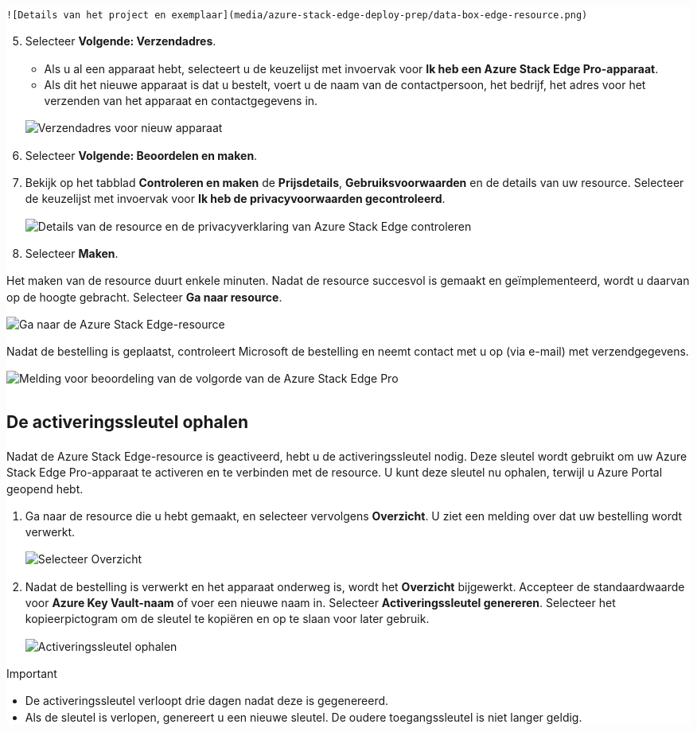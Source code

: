     ![Details van het project en exemplaar](media/azure-stack-edge-deploy-prep/data-box-edge-resource.png)

5. Selecteer **Volgende: Verzendadres**.

    - Als u al een apparaat hebt, selecteert u de keuzelijst met invoervak voor **Ik heb een Azure Stack Edge Pro-apparaat**.
    - Als dit het nieuwe apparaat is dat u bestelt, voert u de naam van de contactpersoon, het bedrijf, het adres voor het verzenden van het apparaat en contactgegevens in.

    ![Verzendadres voor nieuw apparaat](media/azure-stack-edge-deploy-prep/data-box-edge-resource1.png)

6. Selecteer **Volgende: Beoordelen en maken**.

7. Bekijk op het tabblad **Controleren en maken** de **Prijsdetails**, **Gebruiksvoorwaarden** en de details van uw resource. Selecteer de keuzelijst met invoervak voor **Ik heb de privacyvoorwaarden gecontroleerd**.

    ![Details van de resource en de privacyverklaring van Azure Stack Edge controleren](media/azure-stack-edge-deploy-prep/data-box-edge-resource2.png)

8. Selecteer **Maken**.

Het maken van de resource duurt enkele minuten. Nadat de resource succesvol is gemaakt en geïmplementeerd, wordt u daarvan op de hoogte gebracht. Selecteer **Ga naar resource**.

![Ga naar de Azure Stack Edge-resource](media/azure-stack-edge-deploy-prep/data-box-edge-resource3.png)

Nadat de bestelling is geplaatst, controleert Microsoft de bestelling en neemt contact met u op (via e-mail) met verzendgegevens.

![Melding voor beoordeling van de volgorde van de Azure Stack Edge Pro](media/azure-stack-edge-deploy-prep/data-box-edge-resource4.png)

## <a name="get-the-activation-key"></a>De activeringssleutel ophalen

Nadat de Azure Stack Edge-resource is geactiveerd, hebt u de activeringssleutel nodig. Deze sleutel wordt gebruikt om uw Azure Stack Edge Pro-apparaat te activeren en te verbinden met de resource. U kunt deze sleutel nu ophalen, terwijl u Azure Portal geopend hebt.

1. Ga naar de resource die u hebt gemaakt, en selecteer vervolgens **Overzicht**. U ziet een melding over dat uw bestelling wordt verwerkt.

    ![Selecteer Overzicht](media/azure-stack-edge-deploy-prep/data-box-edge-select-devicesetup.png)

2. Nadat de bestelling is verwerkt en het apparaat onderweg is, wordt het **Overzicht** bijgewerkt. Accepteer de standaardwaarde voor **Azure Key Vault-naam** of voer een nieuwe naam in. Selecteer **Activeringssleutel genereren**. Selecteer het kopieerpictogram om de sleutel te kopiëren en op te slaan voor later gebruik.

    ![Activeringssleutel ophalen](media/azure-stack-edge-deploy-prep/get-activation-key.png)

> [!IMPORTANT]
>
> * De activeringssleutel verloopt drie dagen nadat deze is gegenereerd.
> * Als de sleutel is verlopen, genereert u een nieuwe sleutel. De oudere toegangssleutel is niet langer geldig.
